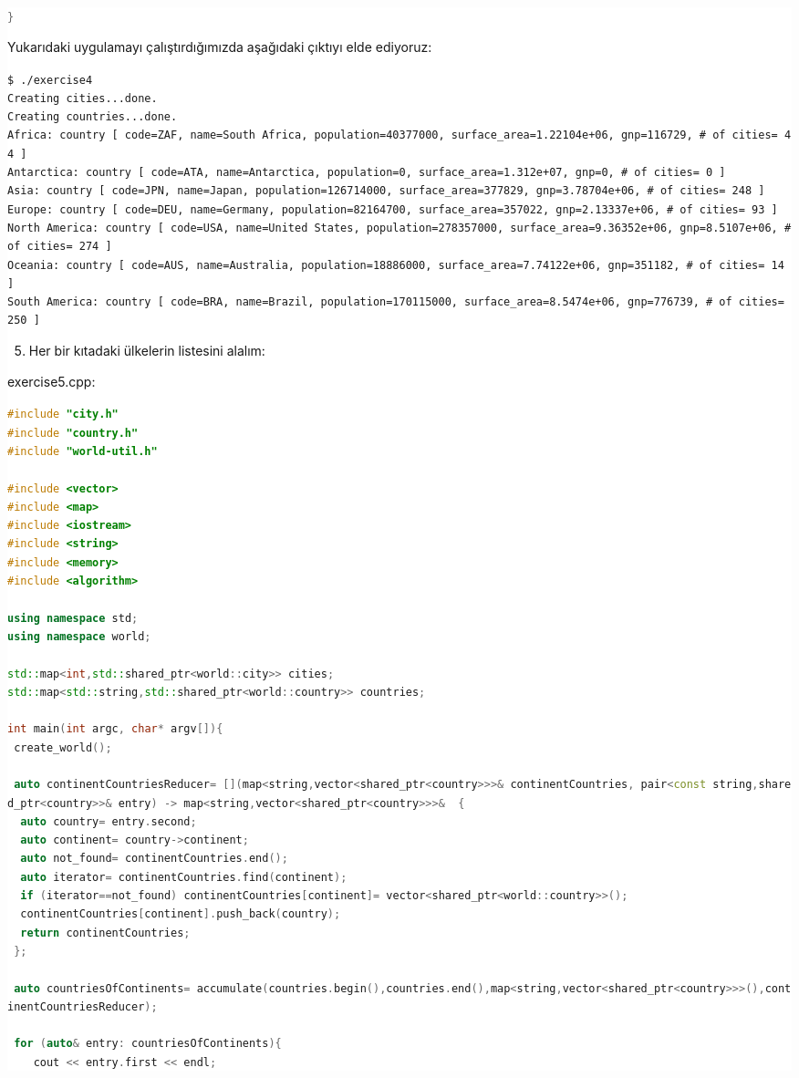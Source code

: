 ``` cpp
}
```

Yukarıdaki uygulamayı çalıştırdığımızda aşağıdaki çıktıyı elde ediyoruz:

```
$ ./exercise4
Creating cities...done.
Creating countries...done.
Africa: country [ code=ZAF, name=South Africa, population=40377000, surface_area=1.22104e+06, gnp=116729, # of cities= 44 ]
Antarctica: country [ code=ATA, name=Antarctica, population=0, surface_area=1.312e+07, gnp=0, # of cities= 0 ]
Asia: country [ code=JPN, name=Japan, population=126714000, surface_area=377829, gnp=3.78704e+06, # of cities= 248 ]
Europe: country [ code=DEU, name=Germany, population=82164700, surface_area=357022, gnp=2.13337e+06, # of cities= 93 ]
North America: country [ code=USA, name=United States, population=278357000, surface_area=9.36352e+06, gnp=8.5107e+06, # of cities= 274 ]
Oceania: country [ code=AUS, name=Australia, population=18886000, surface_area=7.74122e+06, gnp=351182, # of cities= 14 ]
South America: country [ code=BRA, name=Brazil, population=170115000, surface_area=8.5474e+06, gnp=776739, # of cities= 250 ]
```

5. Her bir kıtadaki ülkelerin listesini alalım:

exercise5.cpp:

``` cpp
#include "city.h"
#include "country.h" 
#include "world-util.h" 

#include <vector>
#include <map>
#include <iostream>
#include <string>
#include <memory>
#include <algorithm>

using namespace std;
using namespace world;

std::map<int,std::shared_ptr<world::city>> cities;
std::map<std::string,std::shared_ptr<world::country>> countries;

int main(int argc, char* argv[]){
 create_world();
  
 auto continentCountriesReducer= [](map<string,vector<shared_ptr<country>>>& continentCountries, pair<const string,shared_ptr<country>>& entry) -> map<string,vector<shared_ptr<country>>>&  {
  auto country= entry.second;
  auto continent= country->continent;
  auto not_found= continentCountries.end();  
  auto iterator= continentCountries.find(continent);
  if (iterator==not_found) continentCountries[continent]= vector<shared_ptr<world::country>>();
  continentCountries[continent].push_back(country);
  return continentCountries;
 }; 
  
 auto countriesOfContinents= accumulate(countries.begin(),countries.end(),map<string,vector<shared_ptr<country>>>(),continentCountriesReducer);

 for (auto& entry: countriesOfContinents){
    cout << entry.first << endl;   
```